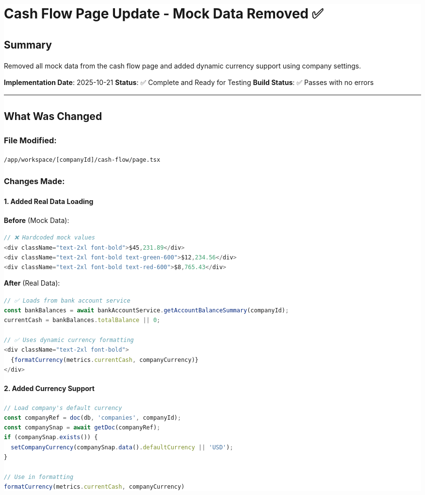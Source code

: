 # Cash Flow Page Update - Mock Data Removed ✅

## Summary

Removed all mock data from the cash flow page and added dynamic currency support using company settings.

**Implementation Date**: 2025-10-21
**Status**: ✅ Complete and Ready for Testing
**Build Status**: ✅ Passes with no errors

---

## What Was Changed

### File Modified:
`/app/workspace/[companyId]/cash-flow/page.tsx`

### Changes Made:

#### 1. **Added Real Data Loading**

**Before** (Mock Data):
```typescript
// ❌ Hardcoded mock values
<div className="text-2xl font-bold">$45,231.89</div>
<div className="text-2xl font-bold text-green-600">$12,234.56</div>
<div className="text-2xl font-bold text-red-600">$8,765.43</div>
```

**After** (Real Data):
```typescript
// ✅ Loads from bank account service
const bankBalances = await bankAccountService.getAccountBalanceSummary(companyId);
currentCash = bankBalances.totalBalance || 0;

// ✅ Uses dynamic currency formatting
<div className="text-2xl font-bold">
  {formatCurrency(metrics.currentCash, companyCurrency)}
</div>
```

#### 2. **Added Currency Support**

```typescript
// Load company's default currency
const companyRef = doc(db, 'companies', companyId);
const companySnap = await getDoc(companyRef);
if (companySnap.exists()) {
  setCompanyCurrency(companySnap.data().defaultCurrency || 'USD');
}

// Use in formatting
formatCurrency(metrics.currentCash, companyCurrency)
```
